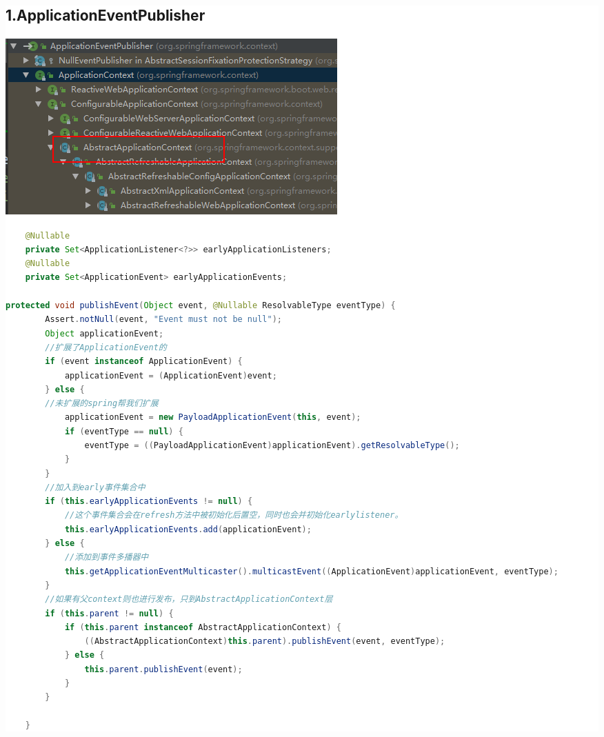 ## 1.ApplicationEventPublisher

![image-20200828133402838](imgs/image-20200828133402838.png)

```java
    @Nullable
    private Set<ApplicationListener<?>> earlyApplicationListeners;
    @Nullable
    private Set<ApplicationEvent> earlyApplicationEvents;    

protected void publishEvent(Object event, @Nullable ResolvableType eventType) {
        Assert.notNull(event, "Event must not be null");
        Object applicationEvent;
        //扩展了ApplicationEvent的
        if (event instanceof ApplicationEvent) {
            applicationEvent = (ApplicationEvent)event;
        } else {
        //未扩展的spring帮我们扩展
            applicationEvent = new PayloadApplicationEvent(this, event);
            if (eventType == null) {
                eventType = ((PayloadApplicationEvent)applicationEvent).getResolvableType();
            }
        }
		//加入到early事件集合中
        if (this.earlyApplicationEvents != null) {
            //这个事件集合会在refresh方法中被初始化后置空，同时也会并初始化earlylistener。
            this.earlyApplicationEvents.add(applicationEvent);
        } else {
            //添加到事件多播器中
            this.getApplicationEventMulticaster().multicastEvent((ApplicationEvent)applicationEvent, eventType);
        }
		//如果有父context则也进行发布，只到AbstractApplicationContext层
        if (this.parent != null) {
            if (this.parent instanceof AbstractApplicationContext) {
                ((AbstractApplicationContext)this.parent).publishEvent(event, eventType);
            } else {
                this.parent.publishEvent(event);
            }
        }

    }

```
